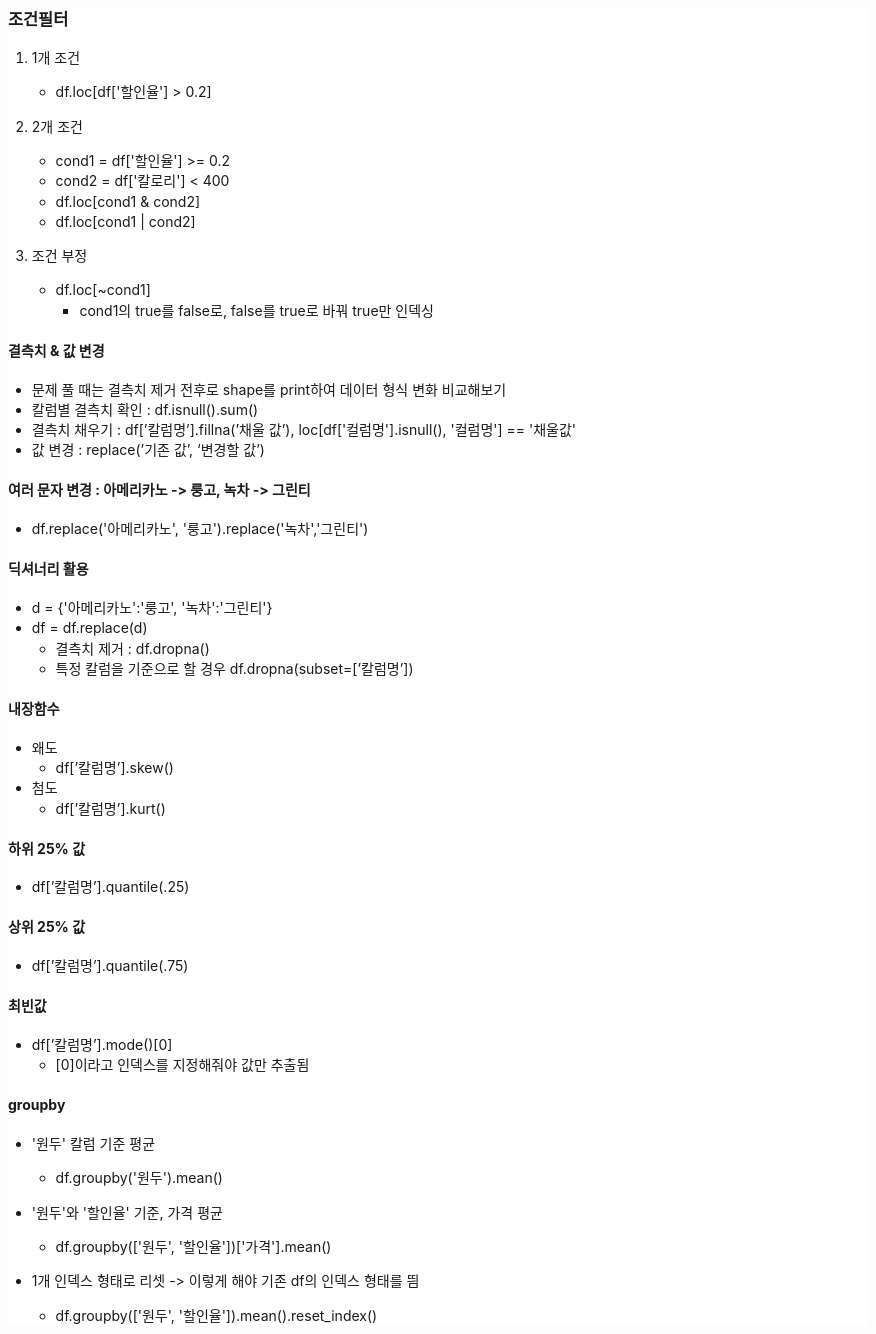 ### 조건필터
1. 1개 조건
    - df.loc[df['할인율'] > 0.2]

2. 2개 조건
    - cond1 = df['할인율'] >= 0.2
    - cond2 = df['칼로리'] < 400
    - df.loc[cond1 & cond2]
    - df.loc[cond1 | cond2]

3. 조건 부정
    - df.loc[~cond1]
      - cond1의 true를 false로, false를 true로 바꿔 true만 인덱싱

#### 결측치 & 값 변경
  - 문제 풀 때는 결측치 제거 전후로 shape를 print하여 데이터 형식 변화 비교해보기
  - 칼럼별 결측치 확인 : df.isnull().sum()
  - 결측치 채우기 : df[’칼럼명’].fillna(’채울 값’), loc[df['컬럼명'].isnull(), '컬럼명'] == '채울값'
  - 값 변경 : replace(’기존 값’, ‘변경할 값’)

#### 여러 문자 변경 : 아메리카노 -> 룽고, 녹차 -> 그린티
  - df.replace('아메리카노', '룽고').replace('녹차','그린티')

#### 딕셔너리 활용
  - d = {'아메리카노':'룽고', '녹차':'그린티'}
  - df = df.replace(d)
    * 결측치 제거 : df.dropna()
    * 특정 칼럼을 기준으로 할 경우 df.dropna(subset=[’칼럼명’])

#### 내장함수
  - 왜도
    - df[’칼럼명’].skew()
  - 첨도
    - df[’칼럼명’].kurt()

#### 하위 25% 값
  - df[’칼럼명’].quantile(.25)
#### 상위 25% 값
  - df[’칼럼명’].quantile(.75)

#### 최빈값
  - df[’칼럼명’].mode()[0]
    - [0]이라고 인덱스를 지정해줘야 값만 추출됨

#### groupby
  - '원두' 칼럼 기준 평균
    - df.groupby('원두').mean()

  - '원두'와 '할인율' 기준, 가격 평균
    -  df.groupby(['원두', '할인율'])['가격'].mean()

  - 1개 인덱스 형태로 리셋 -> 이렇게 해야 기존 df의 인덱스 형태를 띔
    - df.groupby(['원두', '할인율']).mean().reset_index()
